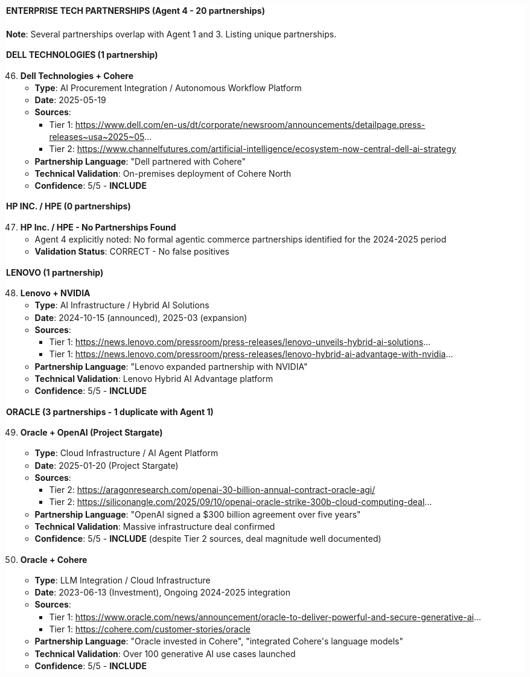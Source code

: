 
#### ENTERPRISE TECH PARTNERSHIPS (Agent 4 - 20 partnerships)

**Note**: Several partnerships overlap with Agent 1 and 3. Listing unique partnerships.

**DELL TECHNOLOGIES (1 partnership)**

46. **Dell Technologies + Cohere**
    - **Type**: AI Procurement Integration / Autonomous Workflow Platform
    - **Date**: 2025-05-19
    - **Sources**:
      - Tier 1: https://www.dell.com/en-us/dt/corporate/newsroom/announcements/detailpage.press-releases~usa~2025~05...
      - Tier 2: https://www.channelfutures.com/artificial-intelligence/ecosystem-now-central-dell-ai-strategy
    - **Partnership Language**: "Dell partnered with Cohere"
    - **Technical Validation**: On-premises deployment of Cohere North
    - **Confidence**: 5/5 - **INCLUDE**

**HP INC. / HPE (0 partnerships)**

47. **HP Inc. / HPE - No Partnerships Found**
    - Agent 4 explicitly noted: No formal agentic commerce partnerships identified for the 2024-2025 period
    - **Validation Status**: CORRECT - No false positives

**LENOVO (1 partnership)**

48. **Lenovo + NVIDIA**
    - **Type**: AI Infrastructure / Hybrid AI Solutions
    - **Date**: 2024-10-15 (announced), 2025-03 (expansion)
    - **Sources**:
      - Tier 1: https://news.lenovo.com/pressroom/press-releases/lenovo-unveils-hybrid-ai-solutions...
      - Tier 1: https://news.lenovo.com/pressroom/press-releases/lenovo-hybrid-ai-advantage-with-nvidia...
    - **Partnership Language**: "Lenovo expanded partnership with NVIDIA"
    - **Technical Validation**: Lenovo Hybrid AI Advantage platform
    - **Confidence**: 5/5 - **INCLUDE**

**ORACLE (3 partnerships - 1 duplicate with Agent 1)**

49. **Oracle + OpenAI (Project Stargate)**
    - **Type**: Cloud Infrastructure / AI Agent Platform
    - **Date**: 2025-01-20 (Project Stargate)
    - **Sources**:
      - Tier 2: https://aragonresearch.com/openai-30-billion-annual-contract-oracle-agi/
      - Tier 2: https://siliconangle.com/2025/09/10/openai-oracle-strike-300b-cloud-computing-deal...
    - **Partnership Language**: "OpenAI signed a $300 billion agreement over five years"
    - **Technical Validation**: Massive infrastructure deal confirmed
    - **Confidence**: 5/5 - **INCLUDE** (despite Tier 2 sources, deal magnitude well documented)

50. **Oracle + Cohere**
    - **Type**: LLM Integration / Cloud Infrastructure
    - **Date**: 2023-06-13 (Investment), Ongoing 2024-2025 integration
    - **Sources**:
      - Tier 1: https://www.oracle.com/news/announcement/oracle-to-deliver-powerful-and-secure-generative-ai...
      - Tier 1: https://cohere.com/customer-stories/oracle
    - **Partnership Language**: "Oracle invested in Cohere", "integrated Cohere's language models"
    - **Technical Validation**: Over 100 generative AI use cases launched
    - **Confidence**: 5/5 - **INCLUDE**
